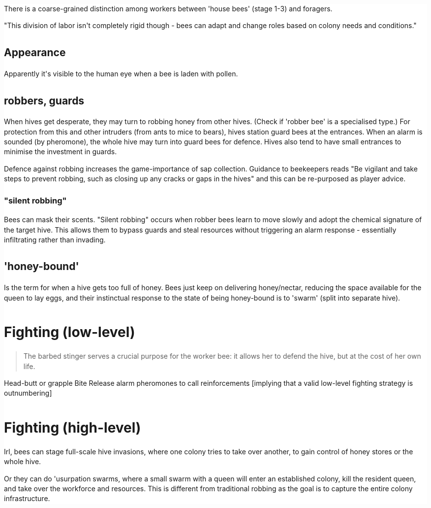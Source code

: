There is a coarse-grained distinction among workers between 'house bees' (stage 1-3) and foragers.

"This division of labor isn't completely rigid though - bees can adapt and change roles based on colony needs and conditions."

## Appearance

Apparently it's visible to the human eye when a bee is laden with pollen.

## robbers, guards

When hives get desperate, they may turn to robbing honey from other hives. (Check if 'robber bee' is a specialised type.) For protection from this and
other intruders (from ants to mice to bears), hives station guard bees at the entrances. When an alarm is sounded (by pheromone), the whole hive may
turn into guard bees for defence. Hives also tend to have small entrances to minimise the investment in guards.

Defence against robbing increases the game-importance of sap collection. Guidance to beekeepers reads "Be vigilant and take steps to prevent robbing, such as closing up any cracks or gaps in the hives" and this can be re-purposed as player advice.

### "silent robbing"

Bees can mask their scents. "Silent robbing" occurs when robber bees learn to move slowly and adopt the chemical signature of the target hive. This allows them to bypass guards and steal resources without triggering an alarm response - essentially infiltrating rather than invading.

## 'honey-bound'

Is the term for when a hive gets too full of honey. Bees just keep on delivering honey/nectar, reducing the space available for the queen to lay eggs, and their instinctual response to the state of being honey-bound is to 'swarm' (split into separate hive).

# Fighting (low-level)

> The barbed stinger serves a crucial purpose for the worker bee: it allows her to defend the hive, but at the cost of her own life.

Head-butt or grapple
Bite
Release alarm pheromones to call reinforcements [implying that a valid low-level fighting strategy is outnumbering]

# Fighting (high-level)

Irl, bees can stage full-scale hive invasions, where one colony tries to take over another, to gain control of honey stores or the whole hive.

Or they can do 'usurpation swarms, where a small swarm with a queen will enter an established colony, kill the resident queen, and take over the workforce and resources. This is different from traditional robbing as the goal is to capture the entire colony infrastructure.
